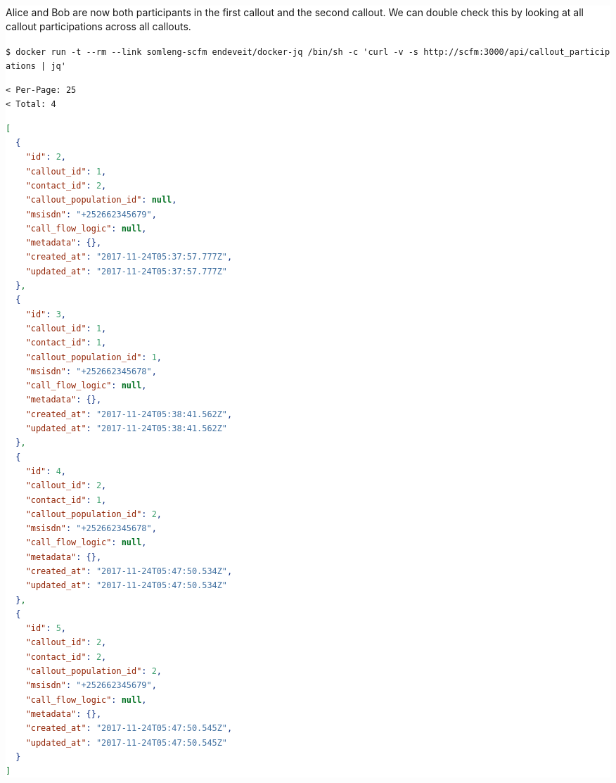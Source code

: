 Alice and Bob are now both participants in the first callout and the second callout. We can double check this by looking at all callout participations across all callouts.

```
$ docker run -t --rm --link somleng-scfm endeveit/docker-jq /bin/sh -c 'curl -v -s http://scfm:3000/api/callout_participations | jq'
```

```
< Per-Page: 25
< Total: 4
```

```json
[
  {
    "id": 2,
    "callout_id": 1,
    "contact_id": 2,
    "callout_population_id": null,
    "msisdn": "+252662345679",
    "call_flow_logic": null,
    "metadata": {},
    "created_at": "2017-11-24T05:37:57.777Z",
    "updated_at": "2017-11-24T05:37:57.777Z"
  },
  {
    "id": 3,
    "callout_id": 1,
    "contact_id": 1,
    "callout_population_id": 1,
    "msisdn": "+252662345678",
    "call_flow_logic": null,
    "metadata": {},
    "created_at": "2017-11-24T05:38:41.562Z",
    "updated_at": "2017-11-24T05:38:41.562Z"
  },
  {
    "id": 4,
    "callout_id": 2,
    "contact_id": 1,
    "callout_population_id": 2,
    "msisdn": "+252662345678",
    "call_flow_logic": null,
    "metadata": {},
    "created_at": "2017-11-24T05:47:50.534Z",
    "updated_at": "2017-11-24T05:47:50.534Z"
  },
  {
    "id": 5,
    "callout_id": 2,
    "contact_id": 2,
    "callout_population_id": 2,
    "msisdn": "+252662345679",
    "call_flow_logic": null,
    "metadata": {},
    "created_at": "2017-11-24T05:47:50.545Z",
    "updated_at": "2017-11-24T05:47:50.545Z"
  }
]
```
